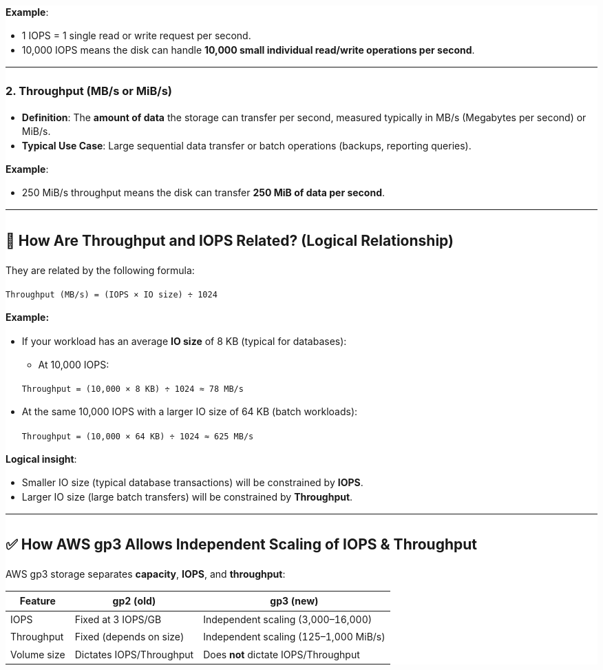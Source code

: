 **Example**:  

- 1 IOPS = 1 single read or write request per second.  
- 10,000 IOPS means the disk can handle **10,000 small individual read/write operations per second**.

---

### 2. **Throughput (MB/s or MiB/s)**

- **Definition**: The **amount of data** the storage can transfer per second, measured typically in MB/s (Megabytes per second) or MiB/s.
- **Typical Use Case**: Large sequential data transfer or batch operations (backups, reporting queries).

**Example**:  

- 250 MiB/s throughput means the disk can transfer **250 MiB of data per second**.

---

## 🚦 **How Are Throughput and IOPS Related? (Logical Relationship)**

They are related by the following formula:

```
Throughput (MB/s) = (IOPS × IO size) ÷ 1024
```

**Example:**

- If your workload has an average **IO size** of 8 KB (typical for databases):
  - At 10,000 IOPS:

  ```
  Throughput = (10,000 × 8 KB) ÷ 1024 ≈ 78 MB/s
  ```

- At the same 10,000 IOPS with a larger IO size of 64 KB (batch workloads):

  ```
  Throughput = (10,000 × 64 KB) ÷ 1024 ≈ 625 MB/s
  ```

**Logical insight**:  

- Smaller IO size (typical database transactions) will be constrained by **IOPS**.
- Larger IO size (large batch transfers) will be constrained by **Throughput**.

---

## ✅ **How AWS gp3 Allows Independent Scaling of IOPS & Throughput**

AWS gp3 storage separates **capacity**, **IOPS**, and **throughput**:

| Feature          | gp2 (old)                      | gp3 (new)                          |
|------------------|--------------------------------|------------------------------------|
| IOPS             | Fixed at 3 IOPS/GB             | Independent scaling (3,000–16,000) |
| Throughput       | Fixed (depends on size)        | Independent scaling (125–1,000 MiB/s) |
| Volume size      | Dictates IOPS/Throughput       | Does **not** dictate IOPS/Throughput |
